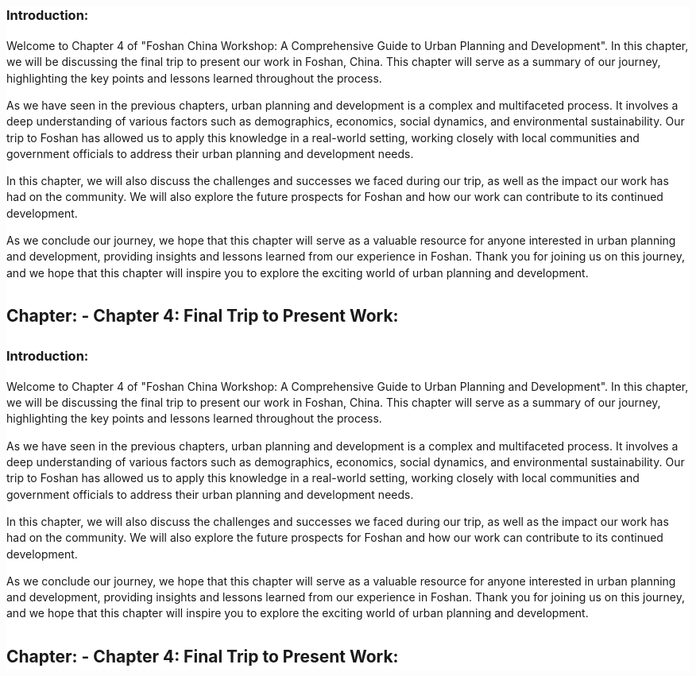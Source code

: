 ### Introduction:

Welcome to Chapter 4 of "Foshan China Workshop: A Comprehensive Guide to Urban Planning and Development". In this chapter, we will be discussing the final trip to present our work in Foshan, China. This chapter will serve as a summary of our journey, highlighting the key points and lessons learned throughout the process.

As we have seen in the previous chapters, urban planning and development is a complex and multifaceted process. It involves a deep understanding of various factors such as demographics, economics, social dynamics, and environmental sustainability. Our trip to Foshan has allowed us to apply this knowledge in a real-world setting, working closely with local communities and government officials to address their urban planning and development needs.

In this chapter, we will also discuss the challenges and successes we faced during our trip, as well as the impact our work has had on the community. We will also explore the future prospects for Foshan and how our work can contribute to its continued development.

As we conclude our journey, we hope that this chapter will serve as a valuable resource for anyone interested in urban planning and development, providing insights and lessons learned from our experience in Foshan. Thank you for joining us on this journey, and we hope that this chapter will inspire you to explore the exciting world of urban planning and development.


## Chapter: - Chapter 4: Final Trip to Present Work:




### Introduction:

Welcome to Chapter 4 of "Foshan China Workshop: A Comprehensive Guide to Urban Planning and Development". In this chapter, we will be discussing the final trip to present our work in Foshan, China. This chapter will serve as a summary of our journey, highlighting the key points and lessons learned throughout the process.

As we have seen in the previous chapters, urban planning and development is a complex and multifaceted process. It involves a deep understanding of various factors such as demographics, economics, social dynamics, and environmental sustainability. Our trip to Foshan has allowed us to apply this knowledge in a real-world setting, working closely with local communities and government officials to address their urban planning and development needs.

In this chapter, we will also discuss the challenges and successes we faced during our trip, as well as the impact our work has had on the community. We will also explore the future prospects for Foshan and how our work can contribute to its continued development.

As we conclude our journey, we hope that this chapter will serve as a valuable resource for anyone interested in urban planning and development, providing insights and lessons learned from our experience in Foshan. Thank you for joining us on this journey, and we hope that this chapter will inspire you to explore the exciting world of urban planning and development.


## Chapter: - Chapter 4: Final Trip to Present Work:



